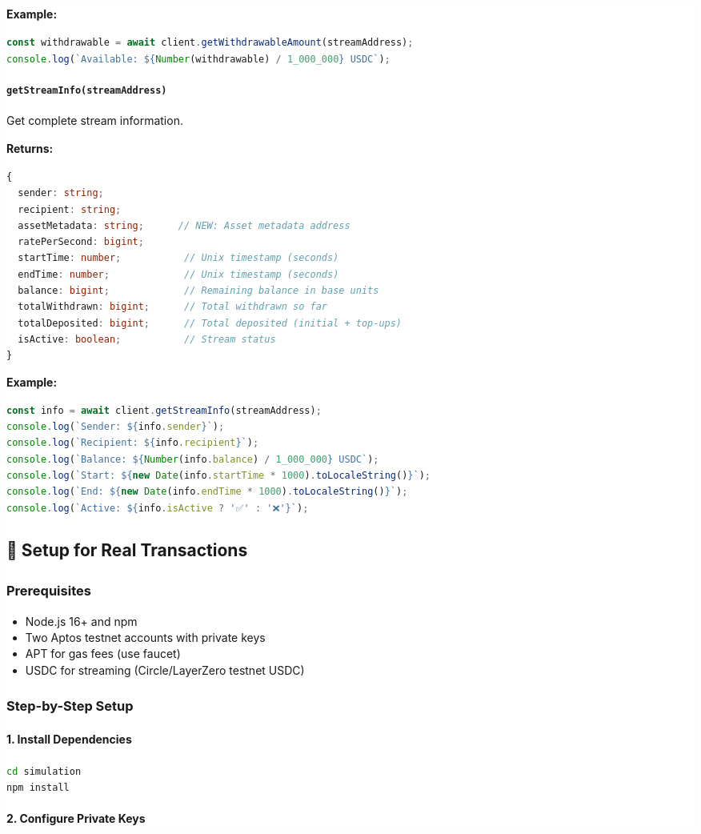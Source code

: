 **Example:**
```typescript
const withdrawable = await client.getWithdrawableAmount(streamAddress);
console.log(`Available: ${Number(withdrawable) / 1_000_000} USDC`);
```

#### `getStreamInfo(streamAddress)`
Get complete stream information.

**Returns:**
```typescript
{
  sender: string;
  recipient: string;
  assetMetadata: string;      // NEW: Asset metadata address
  ratePerSecond: bigint;
  startTime: number;           // Unix timestamp (seconds)
  endTime: number;             // Unix timestamp (seconds)
  balance: bigint;             // Remaining balance in base units
  totalWithdrawn: bigint;      // Total withdrawn so far
  totalDeposited: bigint;      // Total deposited (initial + top-ups)
  isActive: boolean;           // Stream status
}
```

**Example:**
```typescript
const info = await client.getStreamInfo(streamAddress);
console.log(`Sender: ${info.sender}`);
console.log(`Recipient: ${info.recipient}`);
console.log(`Balance: ${Number(info.balance) / 1_000_000} USDC`);
console.log(`Start: ${new Date(info.startTime * 1000).toLocaleString()}`);
console.log(`End: ${new Date(info.endTime * 1000).toLocaleString()}`);
console.log(`Active: ${info.isActive ? '✅' : '❌'}`);
```

## 🔧 Setup for Real Transactions

### Prerequisites
- Node.js 16+ and npm
- Two Aptos testnet accounts with private keys
- APT for gas fees (use faucet)
- USDC for streaming (Circle/LayerZero testnet USDC)

### Step-by-Step Setup

#### 1. Install Dependencies
```bash
cd simulation
npm install
```

#### 2. Configure Private Keys
